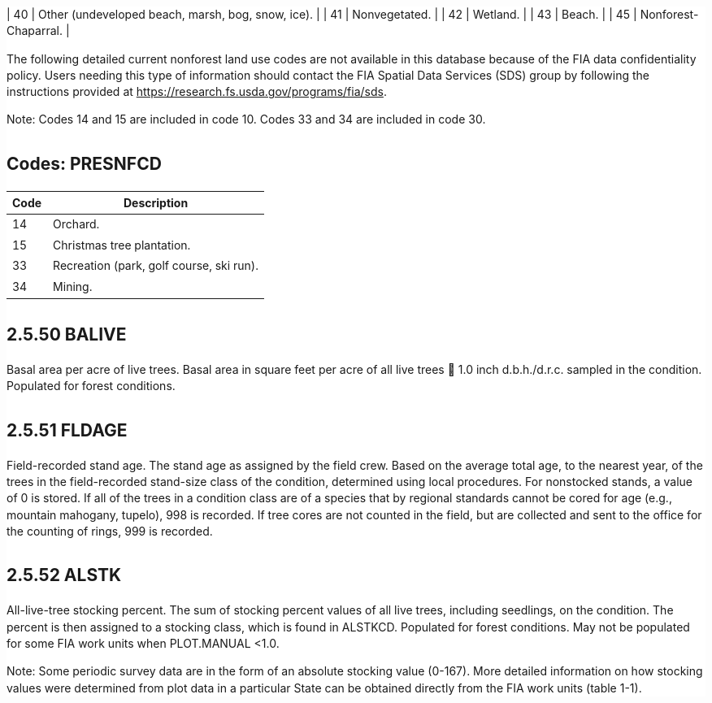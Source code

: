 |     40 | Other (undeveloped beach, marsh, bog, snow, ice).               |
|     41 | Nonvegetated.                                                   |
|     42 | Wetland.                                                        |
|     43 | Beach.                                                          |
|     45 | Nonforest-Chaparral.                                            |

The following detailed current nonforest land use codes are not available in this database because of the FIA data confidentiality policy. Users needing this type of information should contact the FIA Spatial Data Services (SDS) group by following the instructions provided at https://research.fs.usda.gov/programs/fia/sds.

Note: Codes 14 and 15 are included in code 10. Codes 33 and 34 are included in code 30.

## Codes: PRESNFCD

|   Code | Description                              |
|--------|------------------------------------------|
|     14 | Orchard.                                 |
|     15 | Christmas tree plantation.               |
|     33 | Recreation (park, golf course, ski run). |
|     34 | Mining.                                  |

## 2.5.50 BALIVE

Basal area per acre of live trees. Basal area in square feet per acre of all live trees  1.0 inch d.b.h./d.r.c. sampled in the condition. Populated for forest conditions.

## 2.5.51 FLDAGE

Field-recorded stand age. The stand age as assigned by the field crew. Based on the average total age, to the nearest year, of the trees in the field-recorded stand-size class of the condition, determined using local procedures. For nonstocked stands, a value of 0 is stored. If all of the trees in a condition class are of a species that by regional standards cannot be cored for age (e.g., mountain mahogany, tupelo), 998 is recorded. If tree cores are not counted in the field, but are collected and sent to the office for the counting of rings, 999 is recorded.

## 2.5.52 ALSTK

All-live-tree stocking percent. The sum of stocking percent values of all live trees, including seedlings, on the condition. The percent is then assigned to a stocking class, which is found in ALSTKCD. Populated for forest conditions. May not be populated for some FIA work units when PLOT.MANUAL &lt;1.0.

Note: Some periodic survey data are in the form of an absolute stocking value (0-167). More detailed information on how stocking values were determined from plot data in a particular State can be obtained directly from the FIA work units (table 1-1).

